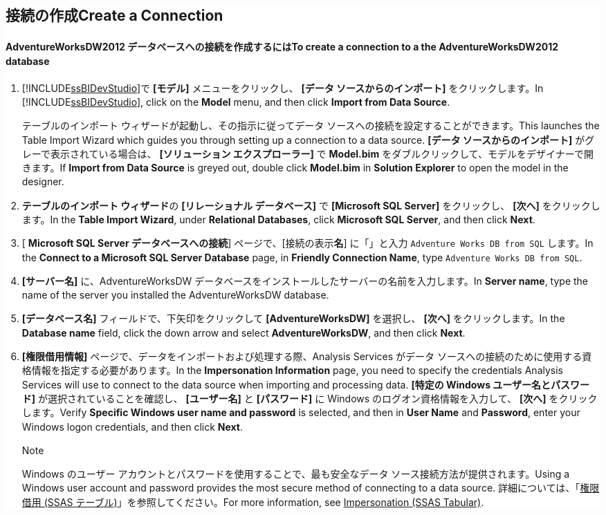 ## <a name="create-a-connection"></a><span data-ttu-id="a13e8-112">接続の作成</span><span class="sxs-lookup"><span data-stu-id="a13e8-112">Create a Connection</span></span>  
  
#### <a name="to-create-a-connection-to-a-the-adventureworksdw2012-database"></a><span data-ttu-id="a13e8-113">AdventureWorksDW2012 データベースへの接続を作成するには</span><span class="sxs-lookup"><span data-stu-id="a13e8-113">To create a connection to a the AdventureWorksDW2012 database</span></span>  
  
1.  <span data-ttu-id="a13e8-114">[!INCLUDE[ssBIDevStudio](../includes/ssbidevstudio-md.md)]で **[モデル]** メニューをクリックし、 **[データ ソースからのインポート]** をクリックします。</span><span class="sxs-lookup"><span data-stu-id="a13e8-114">In [!INCLUDE[ssBIDevStudio](../includes/ssbidevstudio-md.md)], click on the **Model** menu, and then click **Import from Data Source**.</span></span>  
  
     <span data-ttu-id="a13e8-115">テーブルのインポート ウィザードが起動し、その指示に従ってデータ ソースへの接続を設定することができます。</span><span class="sxs-lookup"><span data-stu-id="a13e8-115">This launches the Table Import Wizard which guides you through setting up a connection to a data source.</span></span> <span data-ttu-id="a13e8-116">**[データ ソースからのインポート]** がグレーで表示されている場合は、 **[ソリューション エクスプローラー]** で **Model.bim** をダブルクリックして、モデルをデザイナーで開きます。</span><span class="sxs-lookup"><span data-stu-id="a13e8-116">If **Import from Data Source** is greyed out, double click **Model.bim** in **Solution Explorer** to open the model in the designer.</span></span>  
  
2.  <span data-ttu-id="a13e8-117">**テーブルのインポート ウィザード**の **[リレーショナル データベース]** で **[Microsoft SQL Server]** をクリックし、 **[次へ]** をクリックします。</span><span class="sxs-lookup"><span data-stu-id="a13e8-117">In the **Table Import Wizard**, under **Relational Databases**, click **Microsoft SQL Server**, and then click **Next**.</span></span>  
  
3.  <span data-ttu-id="a13e8-118">[ **Microsoft SQL Server データベースへの接続**] ページで、[接続の表示**名**] に「」と入力 `Adventure Works DB from SQL` します。</span><span class="sxs-lookup"><span data-stu-id="a13e8-118">In the **Connect to a Microsoft SQL Server Database** page, in **Friendly Connection Name**, type `Adventure Works DB from SQL`.</span></span>  
  
4.  <span data-ttu-id="a13e8-119">**[サーバー名]** に、AdventureWorksDW データベースをインストールしたサーバーの名前を入力します。</span><span class="sxs-lookup"><span data-stu-id="a13e8-119">In **Server name**, type the name of the server you installed the AdventureWorksDW database.</span></span>  
  
5.  <span data-ttu-id="a13e8-120">**[データベース名]** フィールドで、下矢印をクリックして **[AdventureWorksDW]** を選択し、 **[次へ]** をクリックします。</span><span class="sxs-lookup"><span data-stu-id="a13e8-120">In the **Database name** field, click the down arrow and select **AdventureWorksDW**, and then click **Next**.</span></span>  
  
6.  <span data-ttu-id="a13e8-121">**[権限借用情報]** ページで、データをインポートおよび処理する際、Analysis Services がデータ ソースへの接続のために使用する資格情報を指定する必要があります。</span><span class="sxs-lookup"><span data-stu-id="a13e8-121">In the **Impersonation Information** page, you need to specify the credentials Analysis Services will use to connect to the data source when importing and processing data.</span></span> <span data-ttu-id="a13e8-122">**[特定の Windows ユーザー名とパスワード]** が選択されていることを確認し、 **[ユーザー名]** と **[パスワード]** に Windows のログオン資格情報を入力して、 **[次へ]** をクリックします。</span><span class="sxs-lookup"><span data-stu-id="a13e8-122">Verify **Specific Windows user name and password** is selected, and then in **User Name** and **Password**, enter your Windows logon credentials, and then click **Next**.</span></span>  
  
    > [!NOTE]  
    >  <span data-ttu-id="a13e8-123">Windows のユーザー アカウントとパスワードを使用することで、最も安全なデータ ソース接続方法が提供されます。</span><span class="sxs-lookup"><span data-stu-id="a13e8-123">Using a Windows user account and password provides the most secure method of connecting to a data source.</span></span> <span data-ttu-id="a13e8-124">詳細については、「[権限借用 (SSAS テーブル)](tabular-models/impersonation-ssas-tabular.md)」を参照してください。</span><span class="sxs-lookup"><span data-stu-id="a13e8-124">For more information, see [Impersonation &#40;SSAS Tabular&#41;](tabular-models/impersonation-ssas-tabular.md).</span></span>  
  